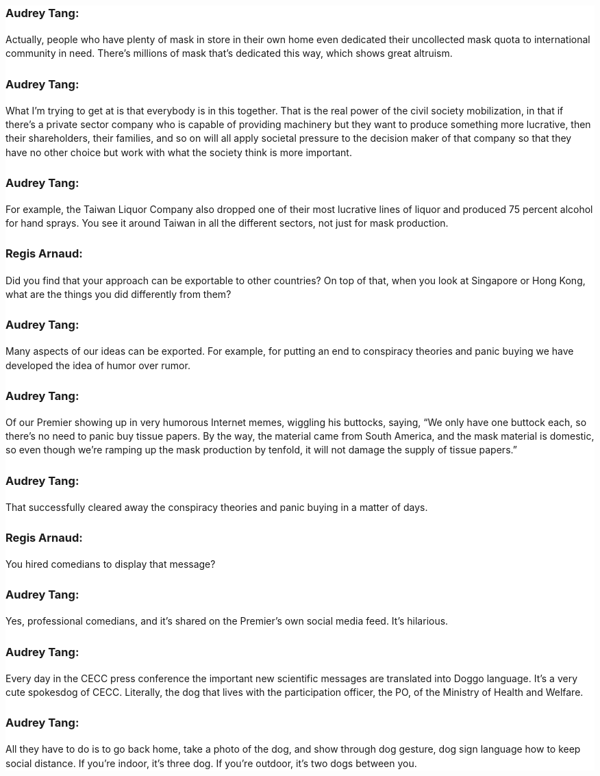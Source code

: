 ### Audrey Tang:
Actually, people who have plenty of mask in store in their own home even dedicated their uncollected mask quota to international community in need. There’s millions of mask that’s dedicated this way, which shows great altruism.

### Audrey Tang:
What I’m trying to get at is that everybody is in this together. That is the real power of the civil society mobilization, in that if there’s a private sector company who is capable of providing machinery but they want to produce something more lucrative, then their shareholders, their families, and so on will all apply societal pressure to the decision maker of that company so that they have no other choice but work with what the society think is more important.

### Audrey Tang:
For example, the Taiwan Liquor Company also dropped one of their most lucrative lines of liquor and produced 75 percent alcohol for hand sprays. You see it around Taiwan in all the different sectors, not just for mask production.

### Regis Arnaud:
Did you find that your approach can be exportable to other countries? On top of that, when you look at Singapore or Hong Kong, what are the things you did differently from them?

### Audrey Tang:
Many aspects of our ideas can be exported. For example, for putting an end to conspiracy theories and panic buying we have developed the idea of humor over rumor.

### Audrey Tang:
Of our Premier showing up in very humorous Internet memes, wiggling his buttocks, saying, “We only have one buttock each, so there’s no need to panic buy tissue papers. By the way, the material came from South America, and the mask material is domestic, so even though we’re ramping up the mask production by tenfold, it will not damage the supply of tissue papers.”

### Audrey Tang:
That successfully cleared away the conspiracy theories and panic buying in a matter of days.

### Regis Arnaud:
You hired comedians to display that message?

### Audrey Tang:
Yes, professional comedians, and it’s shared on the Premier’s own social media feed. It’s hilarious.

### Audrey Tang:
Every day in the CECC press conference the important new scientific messages are translated into Doggo language. It’s a very cute spokesdog of CECC. Literally, the dog that lives with the participation officer, the PO, of the Ministry of Health and Welfare.

### Audrey Tang:
All they have to do is to go back home, take a photo of the dog, and show through dog gesture, dog sign language how to keep social distance. If you’re indoor, it’s three dog. If you’re outdoor, it’s two dogs between you.

